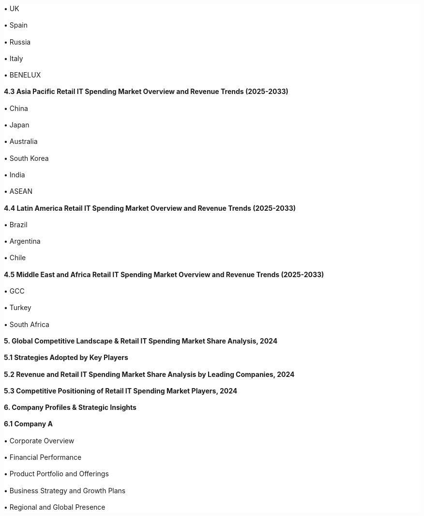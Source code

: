 • UK

• Spain

• Russia

• Italy

• BENELUX

<strong>4.3 Asia Pacific Retail IT Spending Market Overview and Revenue Trends (2025-2033)</strong>

• China

• Japan

• Australia

• South Korea

• India

• ASEAN

<strong>4.4 Latin America Retail IT Spending Market Overview and Revenue Trends (2025-2033)</strong>

• Brazil

• Argentina

• Chile

<strong>4.5 Middle East and Africa Retail IT Spending Market Overview and Revenue Trends (2025-2033)</strong>

• GCC

• Turkey

• South Africa

<strong>5. Global Competitive Landscape & Retail IT Spending Market Share Analysis, 2024</strong>

<strong>5.1 Strategies Adopted by Key Players</strong>

<strong>5.2 Revenue and Retail IT Spending Market Share Analysis by Leading Companies, 2024</strong>

<strong>5.3 Competitive Positioning of Retail IT Spending Market Players, 2024</strong>

<strong>6. Company Profiles & Strategic Insights</strong>

<strong>6.1 Company A</strong>

• Corporate Overview

• Financial Performance

• Product Portfolio and Offerings

• Business Strategy and Growth Plans

• Regional and Global Presence
